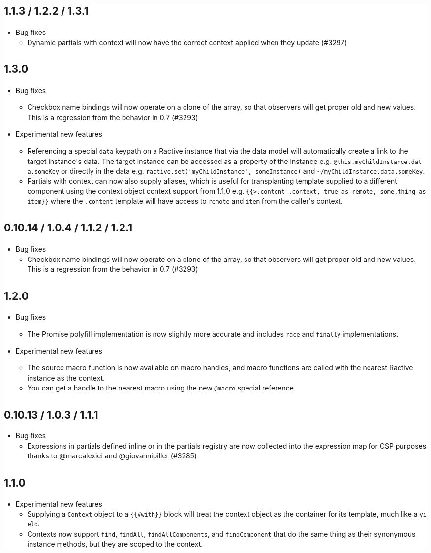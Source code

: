 
## 1.1.3 / 1.2.2 / 1.3.1

* Bug fixes
  * Dynamic partials with context will now have the correct context applied when they update (#3297)


## 1.3.0

* Bug fixes
  * Checkbox name bindings will now operate on a clone of the array, so that observers will get proper old and new values. This is a regression from the behavior in 0.7 (#3293)

* Experimental new features
  * Referencing a special `data` keypath on a Ractive instance that via the data model will automatically create a link to the target instance's data. The target instance can be accessed as a property of the instance e.g. `@this.myChildInstance.data.someKey` or directly in the data e.g. `ractive.set('myChildInstance', someInstance)` and `~/myChildInstance.data.someKey`.
  * Partials with context can now also supply aliases, which is useful for transplanting template supplied to a different component using the context object context support from 1.1.0 e.g. `{{>.content .context, true as remote, some.thing as item}}` where the `.content` template will have access to `remote` and `item` from the caller's context.


## 0.10.14 / 1.0.4 / 1.1.2 / 1.2.1

* Bug fixes
  * Checkbox name bindings will now operate on a clone of the array, so that observers will get proper old and new values. This is a regression from the behavior in 0.7 (#3293)


## 1.2.0

* Bug fixes
  * The Promise polyfill implementation is now slightly more accurate and includes `race` and `finally` implementations.

* Experimental new features
  * The source macro function is now available on macro handles, and macro functions are called with the nearest Ractive instance as the context.
  * You can get a handle to the nearest macro using the new `@macro` special reference.


## 0.10.13 / 1.0.3 / 1.1.1

* Bug fixes
  * Expressions in partials defined inline or in the partials registry are now collected into the expression map for CSP purposes thanks to @marcalexiei and @giovannipiller (#3285)


## 1.1.0

* Experimental new features
  * Supplying a `Context` object to a `{{#with}}` block will treat the context object as the container for its template, much like a `yield`.
  * Contexts now support `find`, `findAll`, `findAllComponents`, and `findComponent` that do the same thing as their synonymous instance methods, but they are scoped to the context.
